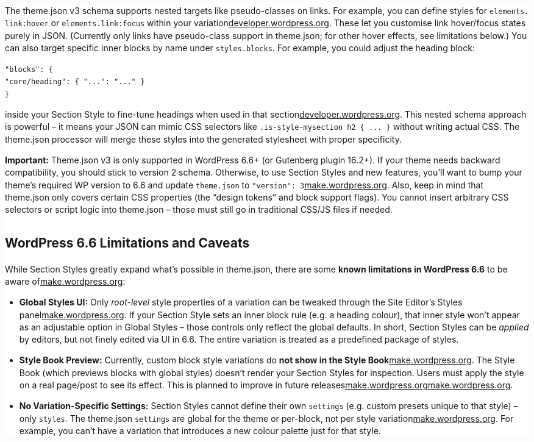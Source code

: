 The theme.json v3 schema supports nested targets like pseudo-classes on links. For example, you can define styles for `elements.link:hover` or `elements.link:focus` within your variation[developer.wordpress.org](https://developer.wordpress.org/news/2024/06/styling-sections-nested-elements-and-more-with-block-style-variations-in-wordpress-6-6/#:~:text=,%7D). These let you customise link hover/focus states purely in JSON. (Currently only links have pseudo-class support in theme.json; for other hover effects, see limitations below.) You can also target specific inner blocks by name under `styles.blocks`. For example, you could adjust the heading block:

`"blocks": {`  
  `"core/heading": { "...": "..." }`  
`}`

inside your Section Style to fine-tune headings when used in that section[developer.wordpress.org](https://developer.wordpress.org/news/2024/06/styling-sections-nested-elements-and-more-with-block-style-variations-in-wordpress-6-6/#:~:text=%22blocks%22%3A%20%7B%20%22core%2Fpost,%7D%20%7D). This nested schema approach is powerful – it means your JSON can mimic CSS selectors like `.is-style-mysection h2 { ... }` without writing actual CSS. The theme.json processor will merge these styles into the generated stylesheet with proper specificity.

**Important:** Theme.json v3 is only supported in WordPress 6.6+ (or Gutenberg plugin 16.2+). If your theme needs backward compatibility, you should stick to version 2 schema. Otherwise, to use Section Styles and new features, you’ll want to bump your theme’s required WP version to 6.6 and update `theme.json` to `"version": 3`[make.wordpress.org](https://make.wordpress.org/themes/2024/06/21/theme-json-version-3-frequently-asked-questions/#:~:text=Should%20I%20update%20my%20theme,to%20use%20version%203). Also, keep in mind that theme.json only covers certain CSS properties (the “design tokens” and block support flags). You cannot insert arbitrary CSS selectors or script logic into theme.json – those must still go in traditional CSS/JS files if needed.

## **WordPress 6.6 Limitations and Caveats**

While Section Styles greatly expand what’s possible in theme.json, there are some **known limitations in WordPress 6.6** to be aware of[make.wordpress.org](https://make.wordpress.org/core/2024/06/24/section-styles/#:~:text=The%20following%20limitations%20for%20block,6%20should%20be%20noted):

* **Global Styles UI:** Only *root-level* style properties of a variation can be tweaked through the Site Editor’s Styles panel[make.wordpress.org](https://make.wordpress.org/core/2024/06/24/section-styles/#:~:text=1,previewed%20within%20the%20Style%20Book). If your Section Style sets an inner block rule (e.g. a heading colour), that inner style won’t appear as an adjustable option in Global Styles – those controls only reflect the global defaults. In short, Section Styles can be *applied* by editors, but not finely edited via UI in 6.6. The entire variation is treated as a predefined package of styles.

* **Style Book Preview:** Currently, custom block style variations do **not show in the Style Book**[make.wordpress.org](https://make.wordpress.org/core/2024/06/24/section-styles/#:~:text=%28yet%29,previewed%20within%20the%20Style%20Book). The Style Book (which previews blocks with global styles) doesn’t render your Section Styles for inspection. Users must apply the style on a real page/post to see its effect. This is planned to improve in future releases[make.wordpress.org](https://make.wordpress.org/core/2024/06/24/section-styles/#:~:text=What%E2%80%99s%20Next%3F)[make.wordpress.org](https://make.wordpress.org/core/2024/06/24/section-styles/#:~:text=The%20Global%20Styles%20UI%20UI,to%20support%20block%20style%20variations).

* **No Variation-Specific Settings:** Section Styles cannot define their own `settings` (e.g. custom presets unique to that style) – only `styles`. The theme.json `settings` are global for the theme or per-block, not per style variation[make.wordpress.org](https://make.wordpress.org/core/2024/06/24/section-styles/#:~:text=2,values%20%28yet). For example, you can’t have a variation that introduces a new colour palette just for that style.
